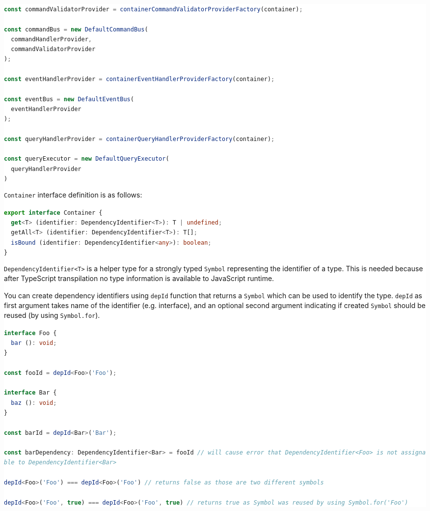 ```ts
const commandValidatorProvider = containerCommandValidatorProviderFactory(container);

const commandBus = new DefaultCommandBus(
  commandHandlerProvider,
  commandValidatorProvider
);

const eventHandlerProvider = containerEventHandlerProviderFactory(container);

const eventBus = new DefaultEventBus(
  eventHandlerProvider
);

const queryHandlerProvider = containerQueryHandlerProviderFactory(container);

const queryExecutor = new DefaultQueryExecutor(
  queryHandlerProvider
)
```

`Container` interface definition is as follows:

```ts
export interface Container {
  get<T> (identifier: DependencyIdentifier<T>): T | undefined;
  getAll<T> (identifier: DependencyIdentifier<T>): T[];
  isBound (identifier: DependencyIdentifier<any>): boolean;
}
```

`DependencyIdentifier<T>` is a helper type for a strongly typed `Symbol` representing the identifier of a type. This is needed because after TypeScript transpilation no type information is available to JavaScript runtime.

You can create dependency identifiers using `depId` function that returns a `Symbol` which can be used to identify the type. `depId` as first argument takes name of the identifier (e.g. interface), and an optional second argument indicating if created `Symbol` should be reused (by using `Symbol.for`).

```ts
interface Foo {
  bar (): void;
}

const fooId = depId<Foo>('Foo');

interface Bar {
  baz (): void;
}

const barId = depId<Bar>('Bar');

const barDependency: DependencyIdentifier<Bar> = fooId // will cause error that DependencyIdentifier<Foo> is not assignable to DependencyIdentifier<Bar>

depId<Foo>('Foo') === depId<Foo>('Foo') // returns false as those are two different symbols

depId<Foo>('Foo', true) === depId<Foo>('Foo', true) // returns true as Symbol was reused by using Symbol.for('Foo')
```
